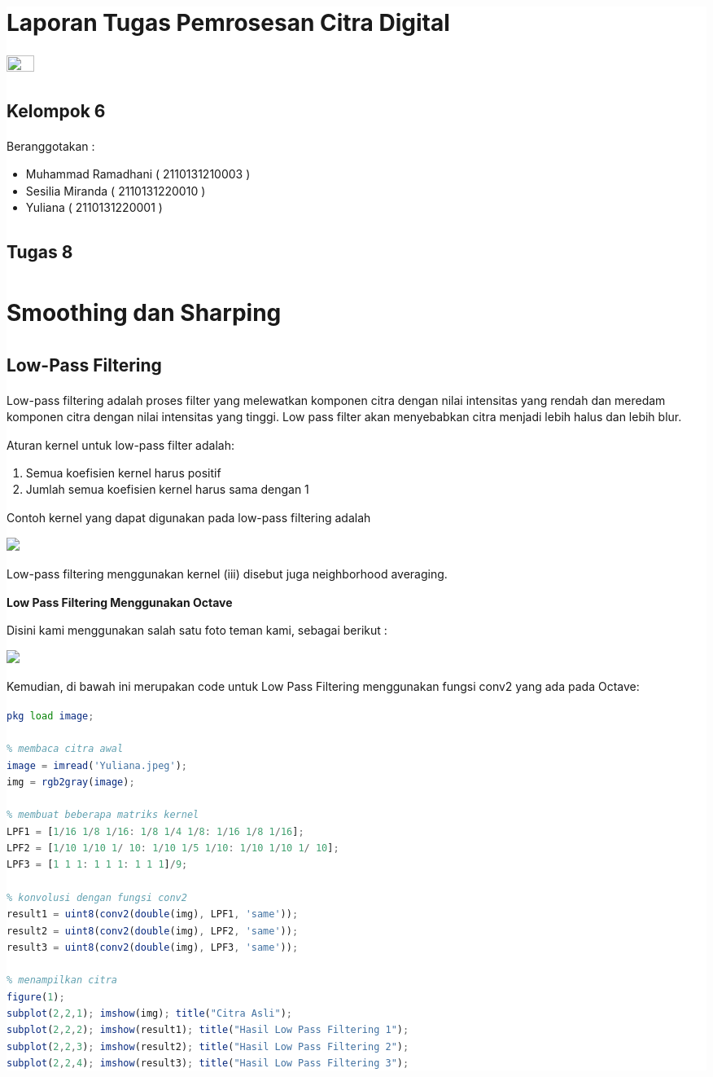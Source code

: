 # Laporan Tugas Pemrosesan Citra Digital
<img src="/Gambar/Gambar-Tugas-8/Logo-ULM.png" width="20%" height="20%">

## Kelompok 6 
Beranggotakan :
- Muhammad Ramadhani ( 2110131210003 )
- Sesilia Miranda ( 2110131220010 )
- Yuliana ( 2110131220001 )

## **Tugas 8** 
#  Smoothing dan Sharping 

## Low-Pass Filtering

Low-pass filtering adalah proses filter yang melewatkan komponen citra dengan nilai intensitas yang rendah dan meredam komponen citra dengan nilai intensitas yang tinggi. Low pass filter akan menyebabkan citra menjadi lebih halus dan lebih blur.

Aturan kernel untuk low-pass filter adalah:
1. Semua koefisien kernel harus positif
2. Jumlah semua koefisien kernel harus sama dengan 1

Contoh kernel  yang dapat digunakan pada low-pass filtering adalah

<img src="/Gambar/Gambar-Tugas-8/kernellowpas.png" width="500">

Low-pass filtering menggunakan kernel (iii) disebut juga neighborhood averaging. 

**Low Pass Filtering Menggunakan Octave**

Disini kami menggunakan salah satu foto teman kami, sebagai berikut :

<img src="/Gambar/Gambar-Tugas-8/Yuliana.jpeg" width="500">

Kemudian, di bawah ini merupakan code untuk Low Pass Filtering menggunakan fungsi conv2 yang ada pada Octave:

``` Octave
pkg load image;

% membaca citra awal
image = imread('Yuliana.jpeg');
img = rgb2gray(image);

% membuat beberapa matriks kernel
LPF1 = [1/16 1/8 1/16: 1/8 1/4 1/8: 1/16 1/8 1/16];
LPF2 = [1/10 1/10 1/ 10: 1/10 1/5 1/10: 1/10 1/10 1/ 10];
LPF3 = [1 1 1: 1 1 1: 1 1 1]/9;

% konvolusi dengan fungsi conv2
result1 = uint8(conv2(double(img), LPF1, 'same'));
result2 = uint8(conv2(double(img), LPF2, 'same'));
result3 = uint8(conv2(double(img), LPF3, 'same'));

% menampilkan citra
figure(1);
subplot(2,2,1); imshow(img); title("Citra Asli");
subplot(2,2,2); imshow(result1); title("Hasil Low Pass Filtering 1");
subplot(2,2,3); imshow(result2); title("Hasil Low Pass Filtering 2");
subplot(2,2,4); imshow(result3); title("Hasil Low Pass Filtering 3");
```
